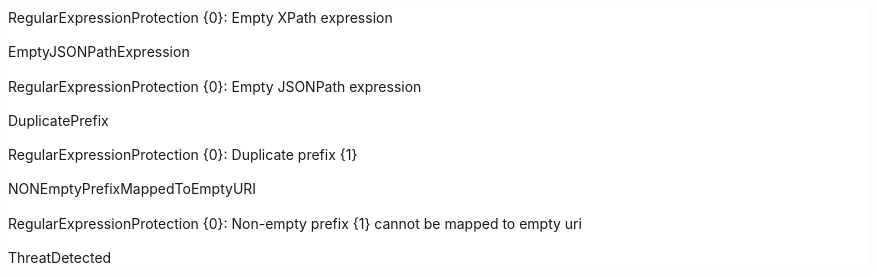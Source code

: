 

</td>
<td valign="top">

RegularExpressionProtection \{0\}: Empty XPath expression



</td>
</tr>
<tr>
<td valign="top">

EmptyJSONPathExpression



</td>
<td valign="top">

RegularExpressionProtection \{0\}: Empty JSONPath expression



</td>
</tr>
<tr>
<td valign="top">

DuplicatePrefix



</td>
<td valign="top">

RegularExpressionProtection \{0\}: Duplicate prefix \{1\}



</td>
</tr>
<tr>
<td valign="top">

NONEmptyPrefixMappedToEmptyURI



</td>
<td valign="top">

RegularExpressionProtection \{0\}: Non-empty prefix \{1\} cannot be mapped to empty uri



</td>
</tr>
<tr>
<td valign="top">

ThreatDetected


